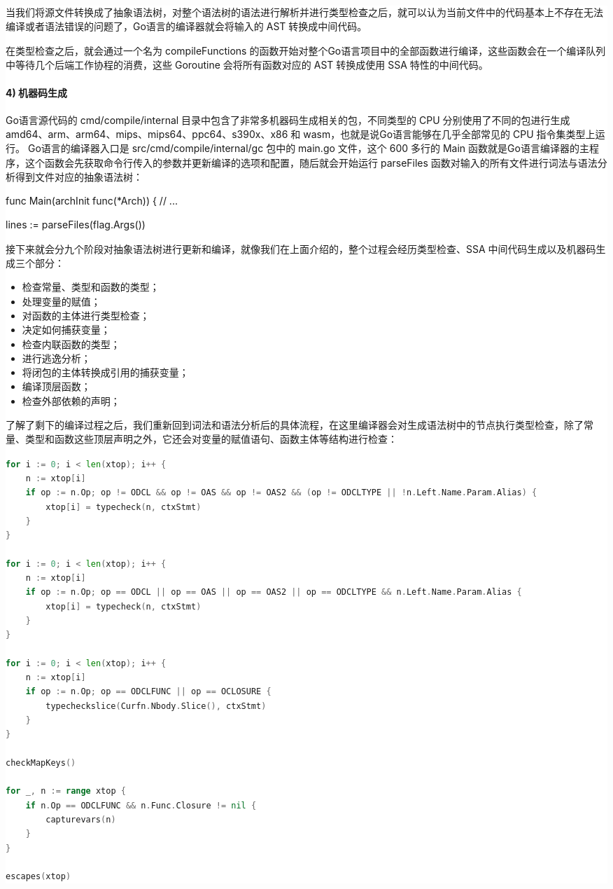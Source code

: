 当我们将源文件转换成了抽象语法树，对整个语法树的语法进行解析并进行类型检查之后，就可以认为当前文件中的代码基本上不存在无法编译或者语法错误的问题了，Go语言的编译器就会将输入的 AST 转换成中间代码。

在类型检查之后，就会通过一个名为 compileFunctions 的函数开始对整个Go语言项目中的全部函数进行编译，这些函数会在一个编译队列中等待几个后端工作协程的消费，这些 Goroutine 会将所有函数对应的 AST 转换成使用 SSA 特性的中间代码。

#### 4) 机器码生成

Go语言源代码的 cmd/compile/internal 目录中包含了非常多机器码生成相关的包，不同类型的 CPU 分别使用了不同的包进行生成 amd64、arm、arm64、mips、mips64、ppc64、s390x、x86 和 wasm，也就是说Go语言能够在几乎全部常见的 CPU 指令集类型上运行。
Go语言的编译器入口是 src/cmd/compile/internal/gc 包中的 main.go 文件，这个 600 多行的 Main 函数就是Go语言编译器的主程序，这个函数会先获取命令行传入的参数并更新编译的选项和配置，随后就会开始运行 parseFiles 函数对输入的所有文件进行词法与语法分析得到文件对应的抽象语法树：

func Main(archInit func(*Arch)) {
  // ...

  lines := parseFiles(flag.Args())

接下来就会分九个阶段对抽象语法树进行更新和编译，就像我们在上面介绍的，整个过程会经历类型检查、SSA 中间代码生成以及机器码生成三个部分：

- 检查常量、类型和函数的类型；
- 处理变量的赋值；
- 对函数的主体进行类型检查；
- 决定如何捕获变量；
- 检查内联函数的类型；
- 进行逃逸分析；
- 将闭包的主体转换成引用的捕获变量；
- 编译顶层函数；
- 检查外部依赖的声明；

了解了剩下的编译过程之后，我们重新回到词法和语法分析后的具体流程，在这里编译器会对生成语法树中的节点执行类型检查，除了常量、类型和函数这些顶层声明之外，它还会对变量的赋值语句、函数主体等结构进行检查：

```go
for i := 0; i < len(xtop); i++ {
    n := xtop[i]
    if op := n.Op; op != ODCL && op != OAS && op != OAS2 && (op != ODCLTYPE || !n.Left.Name.Param.Alias) {
        xtop[i] = typecheck(n, ctxStmt)
    }
}

for i := 0; i < len(xtop); i++ {
    n := xtop[i]
    if op := n.Op; op == ODCL || op == OAS || op == OAS2 || op == ODCLTYPE && n.Left.Name.Param.Alias {
        xtop[i] = typecheck(n, ctxStmt)
    }
}

for i := 0; i < len(xtop); i++ {
    n := xtop[i]
    if op := n.Op; op == ODCLFUNC || op == OCLOSURE {
        typecheckslice(Curfn.Nbody.Slice(), ctxStmt)
    }
}

checkMapKeys()

for _, n := range xtop {
    if n.Op == ODCLFUNC && n.Func.Closure != nil {
        capturevars(n)
    }
}

escapes(xtop)

```